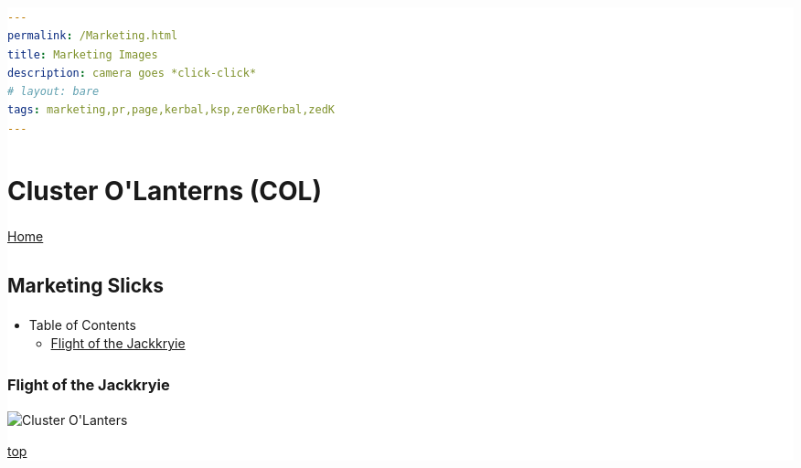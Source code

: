```yaml
---
permalink: /Marketing.html
title: Marketing Images
description: camera goes *click-click*
# layout: bare
tags: marketing,pr,page,kerbal,ksp,zer0Kerbal,zedK
---
```




<script src="https://kit.fontawesome.com/0ea5493613.js" crossorigin="anonymous"></script>
<i class="fa-solid fa-user-astronaut fa-beat-fade fa-3x" style="--fa-beat-fade-opacity: 0.1; --fa-beat-fade-scale: 1.25;color: #BADA55" ></i>

# Cluster O'Lanterns (COL)

[Home](./index.md)

## Marketing Slicks

* Table of Contents
  * [Flight of the Jackkryie](#flight-of-the-jackkryie)
### Flight of the Jackkryie

<img src="https://github.com/zer0Kerbal/ClusterOLanters/blob/master/img/Hero-01.jpg?raw=true" alt="Cluster O'Lanters" width="100%" height="100%">

[top](#cluster-olanterns-col)


